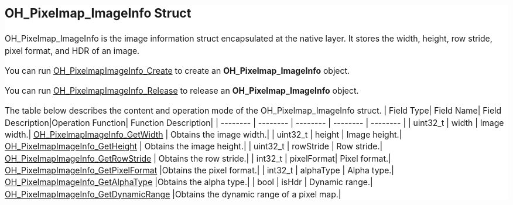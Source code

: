 ## OH_Pixelmap_ImageInfo Struct

OH_Pixelmap_ImageInfo is the image information struct encapsulated at the native layer. It stores the width, height, row stride, pixel format, and HDR of an image.

You can run [OH_PixelmapImageInfo_Create](../../reference/apis-image-kit/_image___native_module.md#oh_pixelmapimageinfo_create) to create an **OH_Pixelmap_ImageInfo** object.

You can run [OH_PixelmapImageInfo_Release](../../reference/apis-image-kit/_image___native_module.md#oh_pixelmapimageinfo_release) to release an **OH_Pixelmap_ImageInfo** object.

The table below describes the content and operation mode of the OH_Pixelmap_ImageInfo struct.
| Field Type| Field Name| Field Description|Operation Function| Function Description|
| -------- | -------- | -------- | -------- | -------- |
| uint32_t | width | Image width.| [OH_PixelmapImageInfo_GetWidth](../../reference/apis-image-kit/_image___native_module.md#oh_pixelmapimageinfo_getwidth)	| Obtains the image width.|
| uint32_t | height | Image height.| [OH_PixelmapImageInfo_GetHeight](../../reference/apis-image-kit/_image___native_module.md#oh_pixelmapimageinfo_getheight)	| Obtains the image height.|
| uint32_t | rowStride | Row stride.| [OH_PixelmapImageInfo_GetRowStride](../../reference/apis-image-kit/_image___native_module.md#oh_pixelmapimageinfo_getrowstride)	| Obtains the row stride.|
| int32_t | pixelFormat| Pixel format.| [OH_PixelmapImageInfo_GetPixelFormat](../../reference/apis-image-kit/_image___native_module.md#oh_pixelmapimageinfo_getpixelformat)	|Obtains the pixel format.|
| int32_t | alphaType | Alpha type.| [OH_PixelmapImageInfo_GetAlphaType](../../reference/apis-image-kit/_image___native_module.md#oh_pixelmapimageinfo_getalphatype)	|Obtains the alpha type.|
| bool | isHdr | Dynamic range.| [OH_PixelmapImageInfo_GetDynamicRange](../../reference/apis-image-kit/_image___native_module.md#oh_pixelmapimageinfo_getdynamicrange)	|Obtains the dynamic range of a pixel map.|
